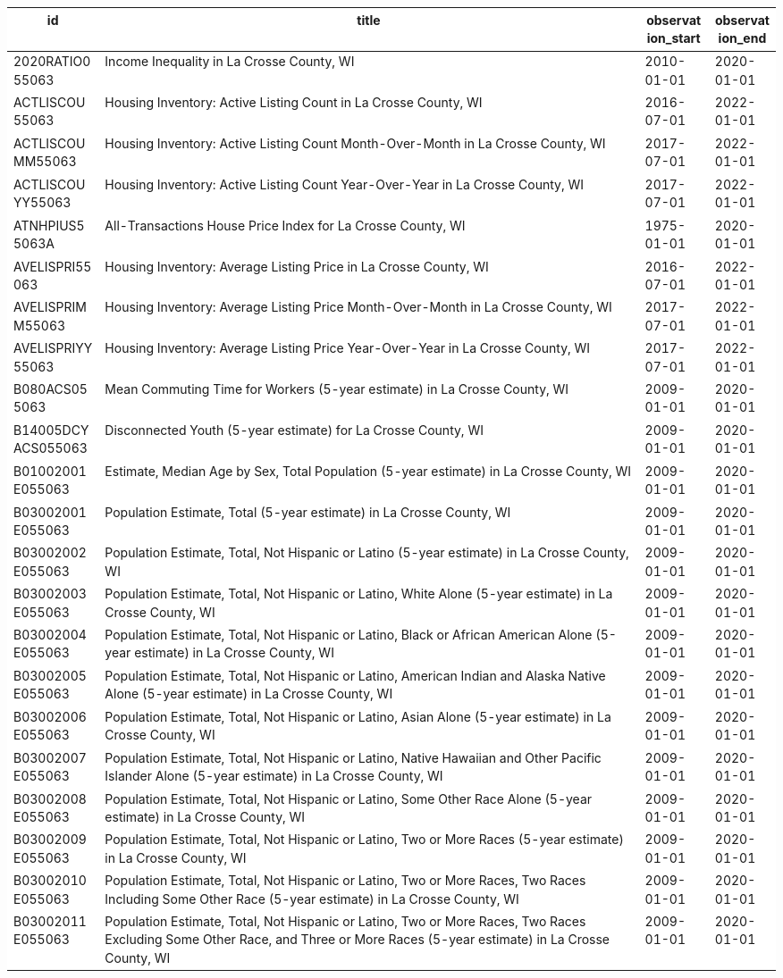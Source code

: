 | id                        | title                                                                                                                                                                         | observation_start   | observation_end   |
|---------------------------|-------------------------------------------------------------------------------------------------------------------------------------------------------------------------------|---------------------|-------------------|
| 2020RATIO055063           | Income Inequality in La Crosse County, WI                                                                                                                                     | 2010-01-01          | 2020-01-01        |
| ACTLISCOU55063            | Housing Inventory: Active Listing Count in La Crosse County, WI                                                                                                               | 2016-07-01          | 2022-01-01        |
| ACTLISCOUMM55063          | Housing Inventory: Active Listing Count Month-Over-Month in La Crosse County, WI                                                                                              | 2017-07-01          | 2022-01-01        |
| ACTLISCOUYY55063          | Housing Inventory: Active Listing Count Year-Over-Year in La Crosse County, WI                                                                                                | 2017-07-01          | 2022-01-01        |
| ATNHPIUS55063A            | All-Transactions House Price Index for La Crosse County, WI                                                                                                                   | 1975-01-01          | 2020-01-01        |
| AVELISPRI55063            | Housing Inventory: Average Listing Price in La Crosse County, WI                                                                                                              | 2016-07-01          | 2022-01-01        |
| AVELISPRIMM55063          | Housing Inventory: Average Listing Price Month-Over-Month in La Crosse County, WI                                                                                             | 2017-07-01          | 2022-01-01        |
| AVELISPRIYY55063          | Housing Inventory: Average Listing Price Year-Over-Year in La Crosse County, WI                                                                                               | 2017-07-01          | 2022-01-01        |
| B080ACS055063             | Mean Commuting Time for Workers (5-year estimate) in La Crosse County, WI                                                                                                     | 2009-01-01          | 2020-01-01        |
| B14005DCYACS055063        | Disconnected Youth (5-year estimate) for La Crosse County, WI                                                                                                                 | 2009-01-01          | 2020-01-01        |
| B01002001E055063          | Estimate, Median Age by Sex, Total Population (5-year estimate) in La Crosse County, WI                                                                                       | 2009-01-01          | 2020-01-01        |
| B03002001E055063          | Population Estimate, Total (5-year estimate) in La Crosse County, WI                                                                                                          | 2009-01-01          | 2020-01-01        |
| B03002002E055063          | Population Estimate, Total, Not Hispanic or Latino (5-year estimate) in La Crosse County, WI                                                                                  | 2009-01-01          | 2020-01-01        |
| B03002003E055063          | Population Estimate, Total, Not Hispanic or Latino, White Alone (5-year estimate) in La Crosse County, WI                                                                     | 2009-01-01          | 2020-01-01        |
| B03002004E055063          | Population Estimate, Total, Not Hispanic or Latino, Black or African American Alone (5-year estimate) in La Crosse County, WI                                                 | 2009-01-01          | 2020-01-01        |
| B03002005E055063          | Population Estimate, Total, Not Hispanic or Latino, American Indian and Alaska Native Alone (5-year estimate) in La Crosse County, WI                                         | 2009-01-01          | 2020-01-01        |
| B03002006E055063          | Population Estimate, Total, Not Hispanic or Latino, Asian Alone (5-year estimate) in La Crosse County, WI                                                                     | 2009-01-01          | 2020-01-01        |
| B03002007E055063          | Population Estimate, Total, Not Hispanic or Latino, Native Hawaiian and Other Pacific Islander Alone (5-year estimate) in La Crosse County, WI                                | 2009-01-01          | 2020-01-01        |
| B03002008E055063          | Population Estimate, Total, Not Hispanic or Latino, Some Other Race Alone (5-year estimate) in La Crosse County, WI                                                           | 2009-01-01          | 2020-01-01        |
| B03002009E055063          | Population Estimate, Total, Not Hispanic or Latino, Two or More Races (5-year estimate) in La Crosse County, WI                                                               | 2009-01-01          | 2020-01-01        |
| B03002010E055063          | Population Estimate, Total, Not Hispanic or Latino, Two or More Races, Two Races Including Some Other Race (5-year estimate) in La Crosse County, WI                          | 2009-01-01          | 2020-01-01        |
| B03002011E055063          | Population Estimate, Total, Not Hispanic or Latino, Two or More Races, Two Races Excluding Some Other Race, and Three or More Races (5-year estimate) in La Crosse County, WI | 2009-01-01          | 2020-01-01        |